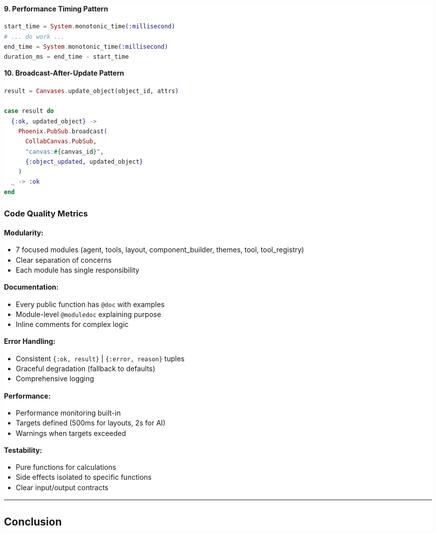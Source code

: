 **9. Performance Timing Pattern**

```elixir
start_time = System.monotonic_time(:millisecond)
# ... do work ...
end_time = System.monotonic_time(:millisecond)
duration_ms = end_time - start_time
```

**10. Broadcast-After-Update Pattern**

```elixir
result = Canvases.update_object(object_id, attrs)

case result do
  {:ok, updated_object} ->
    Phoenix.PubSub.broadcast(
      CollabCanvas.PubSub,
      "canvas:#{canvas_id}",
      {:object_updated, updated_object}
    )
  _ -> :ok
end
```

### Code Quality Metrics

**Modularity:**
- 7 focused modules (agent, tools, layout, component_builder, themes, tool, tool_registry)
- Clear separation of concerns
- Each module has single responsibility

**Documentation:**
- Every public function has `@doc` with examples
- Module-level `@moduledoc` explaining purpose
- Inline comments for complex logic

**Error Handling:**
- Consistent `{:ok, result}` | `{:error, reason}` tuples
- Graceful degradation (fallback to defaults)
- Comprehensive logging

**Performance:**
- Performance monitoring built-in
- Targets defined (500ms for layouts, 2s for AI)
- Warnings when targets exceeded

**Testability:**
- Pure functions for calculations
- Side effects isolated to specific functions
- Clear input/output contracts

---

## Conclusion
